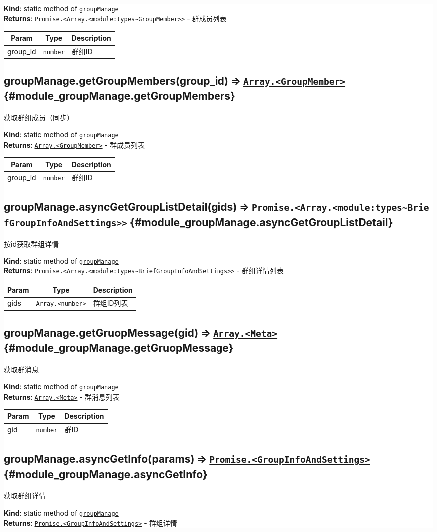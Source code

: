 **Kind**: static method of [<code>groupManage</code>](#module_groupManage)  
**Returns**: <code>Promise.&lt;Array.&lt;module:types~GroupMember&gt;&gt;</code> - 群成员列表  

| Param | Type | Description |
| --- | --- | --- |
| group_id | <code>number</code> | 群组ID |

## groupManage.getGroupMembers(group_id) ⇒ [<code>Array.&lt;GroupMember&gt;</code>](#module_types..GroupMember) {#module_groupManage.getGroupMembers}
获取群组成员（同步）

**Kind**: static method of [<code>groupManage</code>](#module_groupManage)  
**Returns**: [<code>Array.&lt;GroupMember&gt;</code>](#module_types..GroupMember) - 群成员列表  

| Param | Type | Description |
| --- | --- | --- |
| group_id | <code>number</code> | 群组ID |

## groupManage.asyncGetGroupListDetail(gids) ⇒ <code>Promise.&lt;Array.&lt;module:types~BriefGroupInfoAndSettings&gt;&gt;</code> {#module_groupManage.asyncGetGroupListDetail}
按id获取群组详情

**Kind**: static method of [<code>groupManage</code>](#module_groupManage)  
**Returns**: <code>Promise.&lt;Array.&lt;module:types~BriefGroupInfoAndSettings&gt;&gt;</code> - 群组详情列表  

| Param | Type | Description |
| --- | --- | --- |
| gids | <code>Array.&lt;number&gt;</code> | 群组ID列表 |

## groupManage.getGruopMessage(gid) ⇒ [<code>Array.&lt;Meta&gt;</code>](#module_types..Meta) {#module_groupManage.getGruopMessage}
获取群消息

**Kind**: static method of [<code>groupManage</code>](#module_groupManage)  
**Returns**: [<code>Array.&lt;Meta&gt;</code>](#module_types..Meta) - 群消息列表  

| Param | Type | Description |
| --- | --- | --- |
| gid | <code>number</code> | 群ID |

## groupManage.asyncGetInfo(params) ⇒ [<code>Promise.&lt;GroupInfoAndSettings&gt;</code>](#module_types..GroupInfoAndSettings) {#module_groupManage.asyncGetInfo}
获取群组详情

**Kind**: static method of [<code>groupManage</code>](#module_groupManage)  
**Returns**: [<code>Promise.&lt;GroupInfoAndSettings&gt;</code>](#module_types..GroupInfoAndSettings) - 群组详情  
